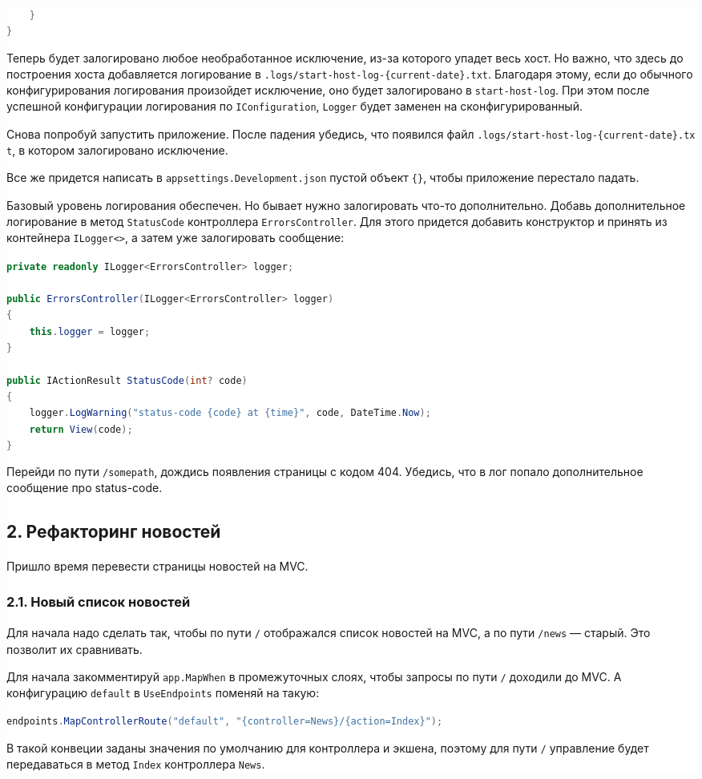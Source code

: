 ```cs
    }
}
```
Теперь будет залогировано любое необработанное исключение, из-за которого упадет весь хост.
Но важно, что здесь до построения хоста добавляется логирование в `.logs/start-host-log-{current-date}.txt`.
Благодаря этому, если до обычного конфигурирования логирования произойдет исключение,
оно будет залогировано в `start-host-log`. При этом после успешной конфигурации логирования по `IConfiguration`,
`Logger` будет заменен на сконфигурированный.

Снова попробуй запустить приложение. После падения убедись, что появился файл `.logs/start-host-log-{current-date}.txt`,
в котором залогировано исключение.

Все же придется написать в `appsettings.Development.json` пустой объект `{}`, чтобы приложение перестало падать.


Базовый уровень логирования обеспечен. Но бывает нужно залогировать что-то дополнительно.
Добавь дополнительное логирование в метод `StatusCode` контроллера `ErrorsController`.
Для этого придется добавить конструктор и принять из контейнера `ILogger<>`, а затем уже залогировать сообщение:
```cs
private readonly ILogger<ErrorsController> logger;

public ErrorsController(ILogger<ErrorsController> logger)
{
    this.logger = logger;
}

public IActionResult StatusCode(int? code)
{
    logger.LogWarning("status-code {code} at {time}", code, DateTime.Now);
    return View(code);
}
```

Перейди по пути `/somepath`, дождись появления страницы с кодом 404.
Убедись, что в лог попало дополнительное сообщение про status-code.


## 2. Рефакторинг новостей

Пришло время перевести страницы новостей на MVC.


### 2.1. Новый список новостей

Для начала надо сделать так, чтобы по пути `/` отображался список новостей на MVC,
а по пути `/news` — старый. Это позволит их сравнивать.


Для начала закомментируй `app.MapWhen` в промежуточных слоях, чтобы запросы по пути `/` доходили до MVC.
А конфигурацию `default` в `UseEndpoints` поменяй на такую:
```cs
endpoints.MapControllerRoute("default", "{controller=News}/{action=Index}");
```
В такой конвеции заданы значения по умолчанию для контроллера и экшена, поэтому для пути `/` управление
будет передаваться в метод `Index` контроллера `News`.
